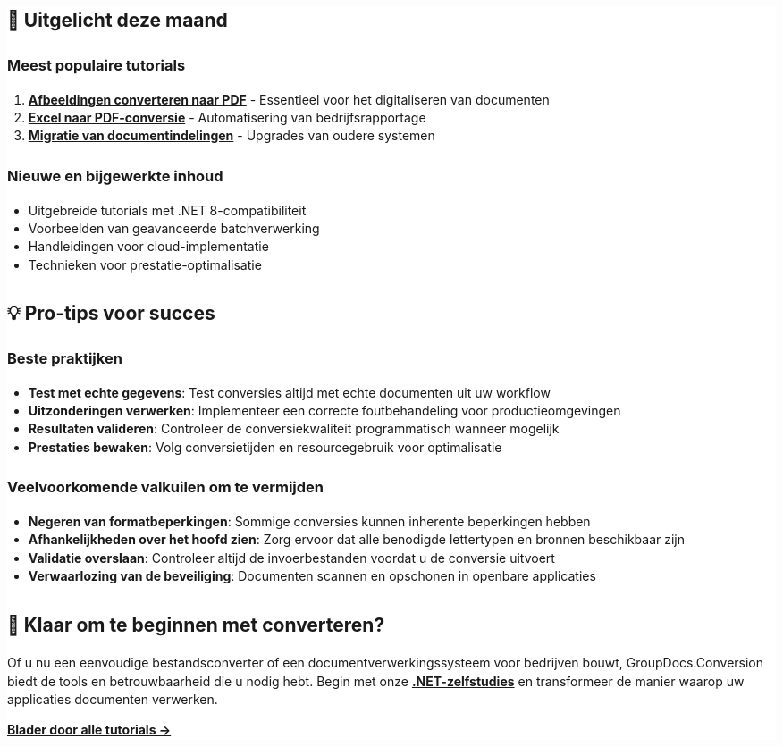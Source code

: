 ## 🌟 Uitgelicht deze maand

### Meest populaire tutorials
1. **[Afbeeldingen converteren naar PDF](./net/guide-to-file-conversion-to-pdf/)** - Essentieel voor het digitaliseren van documenten
2. **[Excel naar PDF-conversie](./net/guide-to-file-conversion-to-pdf/)** - Automatisering van bedrijfsrapportage
3. **[Migratie van documentindelingen](./net/guide-to-document-conversion/)** - Upgrades van oudere systemen

### Nieuwe en bijgewerkte inhoud
- Uitgebreide tutorials met .NET 8-compatibiliteit
- Voorbeelden van geavanceerde batchverwerking
- Handleidingen voor cloud-implementatie
- Technieken voor prestatie-optimalisatie

## 💡 Pro-tips voor succes

### **Beste praktijken**
- **Test met echte gegevens**: Test conversies altijd met echte documenten uit uw workflow
- **Uitzonderingen verwerken**: Implementeer een correcte foutbehandeling voor productieomgevingen
- **Resultaten valideren**: Controleer de conversiekwaliteit programmatisch wanneer mogelijk
- **Prestaties bewaken**: Volg conversietijden en resourcegebruik voor optimalisatie

### **Veelvoorkomende valkuilen om te vermijden**
- **Negeren van formatbeperkingen**: Sommige conversies kunnen inherente beperkingen hebben
- **Afhankelijkheden over het hoofd zien**: Zorg ervoor dat alle benodigde lettertypen en bronnen beschikbaar zijn
- **Validatie overslaan**: Controleer altijd de invoerbestanden voordat u de conversie uitvoert
- **Verwaarlozing van de beveiliging**: Documenten scannen en opschonen in openbare applicaties


## 🚀 Klaar om te beginnen met converteren?

Of u nu een eenvoudige bestandsconverter of een documentverwerkingssysteem voor bedrijven bouwt, GroupDocs.Conversion biedt de tools en betrouwbaarheid die u nodig hebt. Begin met onze **[.NET-zelfstudies](./net/)** en transformeer de manier waarop uw applicaties documenten verwerken.

**[Blader door alle tutorials →](./net/)**